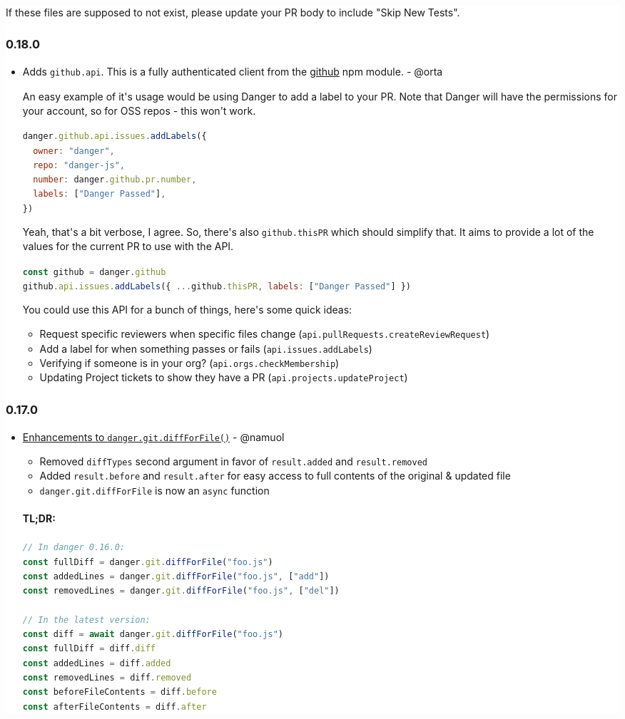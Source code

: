 If these files are supposed to not exist, please update your PR body to include "Skip New Tests".

</td>
    </tr>
  </tbody>
</table>

### 0.18.0

- Adds `github.api`. This is a fully authenticated client from the [github](https://www.npmjs.com/package/github) npm
  module. - @orta

  An easy example of it's usage would be using Danger to add a label to your PR. Note that Danger will have the
  permissions for your account, so for OSS repos - this won't work.

  ```js
  danger.github.api.issues.addLabels({
    owner: "danger",
    repo: "danger-js",
    number: danger.github.pr.number,
    labels: ["Danger Passed"],
  })
  ```

  Yeah, that's a bit verbose, I agree. So, there's also `github.thisPR` which should simplify that. It aims to provide a
  lot of the values for the current PR to use with the API.

  ```js
  const github = danger.github
  github.api.issues.addLabels({ ...github.thisPR, labels: ["Danger Passed"] })
  ```

  You could use this API for a bunch of things, here's some quick ideas:

  - Request specific reviewers when specific files change (`api.pullRequests.createReviewRequest`)
  - Add a label for when something passes or fails (`api.issues.addLabels`)
  - Verifying if someone is in your org? (`api.orgs.checkMembership`)
  - Updating Project tickets to show they have a PR (`api.projects.updateProject`)

### 0.17.0

- [Enhancements to `danger.git.diffForFile()`](https://github.com/danger/danger-js/pull/223) - @namuol

  - Removed `diffTypes` second argument in favor of `result.added` and `result.removed`
  - Added `result.before` and `result.after` for easy access to full contents of the original & updated file
  - `danger.git.diffForFile` is now an `async` function

  #### TL;DR:

  ```js
  // In danger 0.16.0:
  const fullDiff = danger.git.diffForFile("foo.js")
  const addedLines = danger.git.diffForFile("foo.js", ["add"])
  const removedLines = danger.git.diffForFile("foo.js", ["del"])

  // In the latest version:
  const diff = await danger.git.diffForFile("foo.js")
  const fullDiff = diff.diff
  const addedLines = diff.added
  const removedLines = diff.removed
  const beforeFileContents = diff.before
  const afterFileContents = diff.after
  ```


[danger-swift]: https://github.com/danger/danger-swift
[swift-json]: https://github.com/danger/danger-swift/blob/master/fixtures/eidolon_609.json
[swift-first-pr]: https://github.com/danger/danger-swift/pull/12
[@417-72ki]: https://github.com/417-72KI
[@HonzaMac]: https://github.com/HonzaMac
[@JanStevens]: https://github.com/JanStevens
[@RDIL]: https://github.com/RDIL
[@Teamop]: https://github.com/Teamop
[@adam-bratin]: https://github.com/adam-bratin
[@adam-moss]: https://github.com/adam-moss
[@adamnoakes]: https://github.com/adamnoakes
[@aghassi]: https://github.com/aghassi
[@ahobson]: https://github.com/ahobson
[@alexandermendes]: https://github.com/alexandermendes
[@andykenward]: https://github.com/andykenward
[@ashfurrow]: https://github.com/ashfurrow
[@awgeorge]: https://github.com/awgeorge
[@azz]: https://github.com/azz
[@bdotdub]: https://github.com/bdotdub
[@bigkraig]: https://github.com/bigkraig
[@caffodian]: https://github.com/caffodian
[@codestergit]: https://github.com/codestergit
[@cwright017]: https://github.com/Cwright017
[@cysp]: https://github.com/cysp
[@danielrosenwasser]: https://github.com/DanielRosenwasser
[@davidbrunow]: https://github.com/davidbrunow
[@davidhouweling]: https://github.com/davidhouweling
[@dbgrandi]: https://github.com/dbgrandi
[@dblandin]: https://github.com/dblandin
[@denieler]: https://github.com/denieler
[@dfalling]: https://github.com/dfalling
[@dkundel]: https://github.com/dkundel
[@doniyor2109]: https://github.com/doniyor2109
[@ds300]: https://github.com/ds300
[@f-meloni]: https://github.com/f-meloni
[@fbartho]: https://github.com/fbartho
[@flovilmart]: https://github.com/flovilmart
[@friederbluemle]: https://github.com/friederbluemle
[@fwal]: https://github.com/fwal
[@g3offrey]: https://github.com/g3offrey
[@gantman]: https://github.com/gantman
[@gpetrioli]: https:/github.com/gpetrioli
[@gzaripov]: https://github.com/gzaripov
[@hanneskaeufler]: https://github.com/hanneskaeufler
[@happylinks]: https://github.com/happylinks
[@hellocore]: https://github.com/HelloCore
[@hiroppy]: https://github.com/hiroppy
[@hmcc]: https://github.com/hmcc
[@hmschreiner]: https://github.com/hmschreiner
[@hongrich]: https://github.com/hongrich
[@igorbek]: https://github.com/igorbek
[@iljadaderko]: https://github.com/IljaDaderko
[@imorente]: https://github.com/imorente
[@jamiebuilds]: https://github.com/jamiebuilds
[@jamime]: https://github.com/jamime
[@joarwilk]: https://github.com/joarwilk
[@johansteffner]: https://github.com/johansteffner
[@jonny133]: https://github.com/jonny133
[@joshacheson]: https://github.com/joshacheson
[@jtreanor]: https://github.com/jtreanor
[@keplersj]: https://github.com/keplersj
[@kesne]: https://github.com/kesne
[@kristof0425]: https://github.com/kristof0425
[@kwonoj]: https://github.com/kwonoj
[@langovoi]: https://github.com/langovoi
[@lucasmpaim]: https://github.com/lucasmpaim
[@macklinu]: https://github.com/macklinu
[@markelog]: https://github.com/markelog
[@melvinvermeer]: https://github.com/melvinvermeer
[@mifi]: https://github.com/ionutmiftode
[@mlabrum]: https://github.com/mlabrum
[@mmiszy]: https://github.com/mmiszy
[@mrndjo]: https://github.com/mrndjo
[@msteward]: https://github.com/msteward
[@mxstbr]: https://github.com/mxstbr
[@nguyenhuy]: https://github.com/nguyenhuy
[@ninjaprox]: https://github.com/ninjaprox
[@nminhnguyen]: https://github.com/NMinhNguyen
[@nornagon]: https://github.com/nornagon
[@notjosh]: https://github.com/notjosh
[@notmoni]: https://github.com/NotMoni
[@orieken]: https://github.com/orieken
[@orta]: https://github.com/orta
[@osmestad]: https://github.com/osmestad
[@ozzieorca]: https://github.com/ozzieorca
[@parvez]: https:/github.com/parvez
[@patrickkempff]: https://github.com/patrickkempff
[@paulmelnikow]: https://github.com/paulmelnikow
[@peterjgrainger]: https://github.com/peterjgrainger
[@pgoudreau]: https://github.com/@pgoudreau
[@pinkasey]: https://github.com/pinkasey
[@pveyes]: https://github.com/pveyes
[@randak]: https://github.com/randak
[@ravanscafi]: https://github.com/ravanscafi
[@rogerluan]: https://github.com/rogerluan
[@rohit-gohri]: https://github.com/rohit-gohri
[@rouby]: https://github.com/rouby
[@rzgry]: https://github.com/rzgry
[@sajjadzamani]: https://github.com/sajjadzamani
[@sandratatarevicova]: https://github.com/sandratatarevicova
[@sebinsua]: https://github.com/sebinsua
[@sgtcoolguy]: https://github.com/sgtcoolguy
[@sharkysharks]: https://github.com/sharkysharks
[@shyim]: https://github.com/shyim
[@sogame]: https://github.com/sogame
[@soyn]: https://github.com/Soyn
[@stefanbuck]: https://github.com/stefanbuck
[@steprescott]: https://github.com/steprescott
[@stevemoser]: https://github.com/stevemoser
[@stevenp]: https://github.com/stevenp
[@sunshinejr]: https://github.com/sunshinejr
[@thii]: https://github.com/thii
[@tibdex]: https://github.com/tibdex
[@tim3trick]: https://github.com/tim3trick
[@tychota]: https://github.com/tychota
[@urkle]: https://github.com/urkle
[@valscion]: https://github.com/valscion
[@wardpeet]: https://github.com/wardpeet
[@watchinharrison]: https://github.com/watchinharrison
[@wizardishungry]: https://github.com/wizardishungry
[@yohix]: https://github.com/yohix
[@zdenektopic]: https://github.com/zdenektopic
[danger-go]: https://github.com/bdotdub/danger-go
[danger-swift]: https://github.com/danger/danger-swift#danger-swift